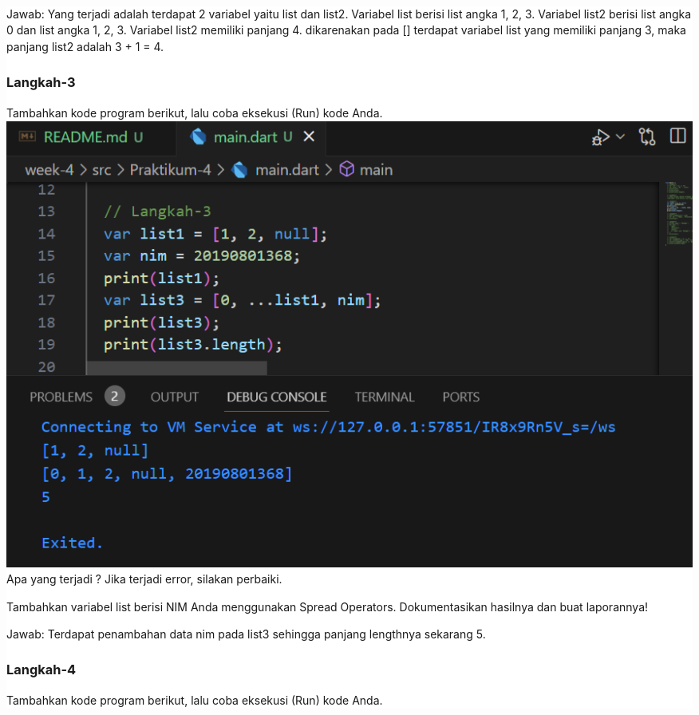  Jawab:
 Yang terjadi adalah terdapat 2 variabel yaitu list dan list2. Variabel list berisi list angka 1, 2, 3. Variabel list2 berisi list angka 0 dan list angka 1, 2, 3. Variabel list2 memiliki panjang 4. dikarenakan pada [] terdapat variabel list yang memiliki panjang 3, maka panjang list2 adalah 3 + 1 = 4.

### Langkah-3
Tambahkan kode program berikut, lalu coba eksekusi (Run) kode Anda.
![This is an alt text.](./docs/p4-l3.png)
Apa yang terjadi ? Jika terjadi error, silakan perbaiki.

Tambahkan variabel list berisi NIM Anda menggunakan Spread Operators. Dokumentasikan hasilnya dan buat laporannya!

Jawab:
Terdapat penambahan data nim pada list3 sehingga panjang lengthnya sekarang 5.

### Langkah-4
Tambahkan kode program berikut, lalu coba eksekusi (Run) kode Anda.